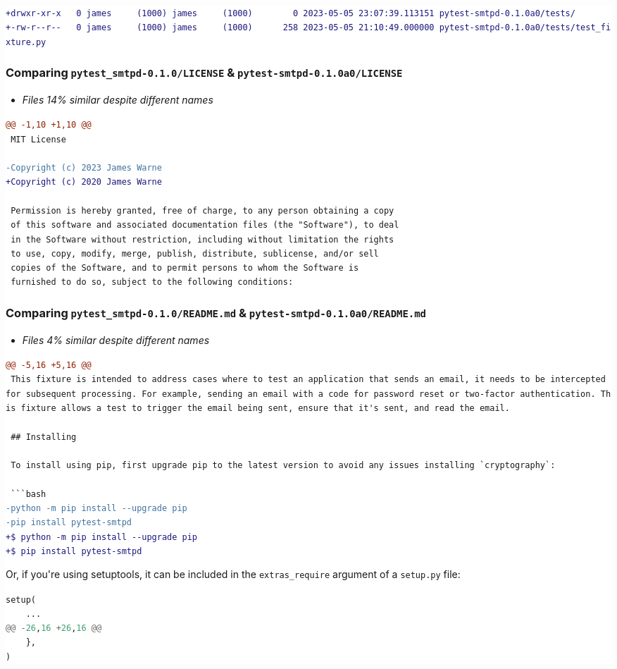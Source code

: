 ```diff
+drwxr-xr-x   0 james     (1000) james     (1000)        0 2023-05-05 23:07:39.113151 pytest-smtpd-0.1.0a0/tests/
+-rw-r--r--   0 james     (1000) james     (1000)      258 2023-05-05 21:10:49.000000 pytest-smtpd-0.1.0a0/tests/test_fixture.py
```

### Comparing `pytest_smtpd-0.1.0/LICENSE` & `pytest-smtpd-0.1.0a0/LICENSE`

 * *Files 14% similar despite different names*

```diff
@@ -1,10 +1,10 @@
 MIT License
 
-Copyright (c) 2023 James Warne
+Copyright (c) 2020 James Warne
 
 Permission is hereby granted, free of charge, to any person obtaining a copy
 of this software and associated documentation files (the "Software"), to deal
 in the Software without restriction, including without limitation the rights
 to use, copy, modify, merge, publish, distribute, sublicense, and/or sell
 copies of the Software, and to permit persons to whom the Software is
 furnished to do so, subject to the following conditions:
```

### Comparing `pytest_smtpd-0.1.0/README.md` & `pytest-smtpd-0.1.0a0/README.md`

 * *Files 4% similar despite different names*

```diff
@@ -5,16 +5,16 @@
 This fixture is intended to address cases where to test an application that sends an email, it needs to be intercepted for subsequent processing. For example, sending an email with a code for password reset or two-factor authentication. This fixture allows a test to trigger the email being sent, ensure that it's sent, and read the email.
 
 ## Installing
 
 To install using pip, first upgrade pip to the latest version to avoid any issues installing `cryptography`:
 
 ```bash
-python -m pip install --upgrade pip
-pip install pytest-smtpd
+$ python -m pip install --upgrade pip
+$ pip install pytest-smtpd
 ```
 
 Or, if you're using setuptools, it can be included in the `extras_require` argument of a `setup.py` file:
 
 ```python
 setup(
     ...
@@ -26,16 +26,16 @@
     },
 )
 ```
 